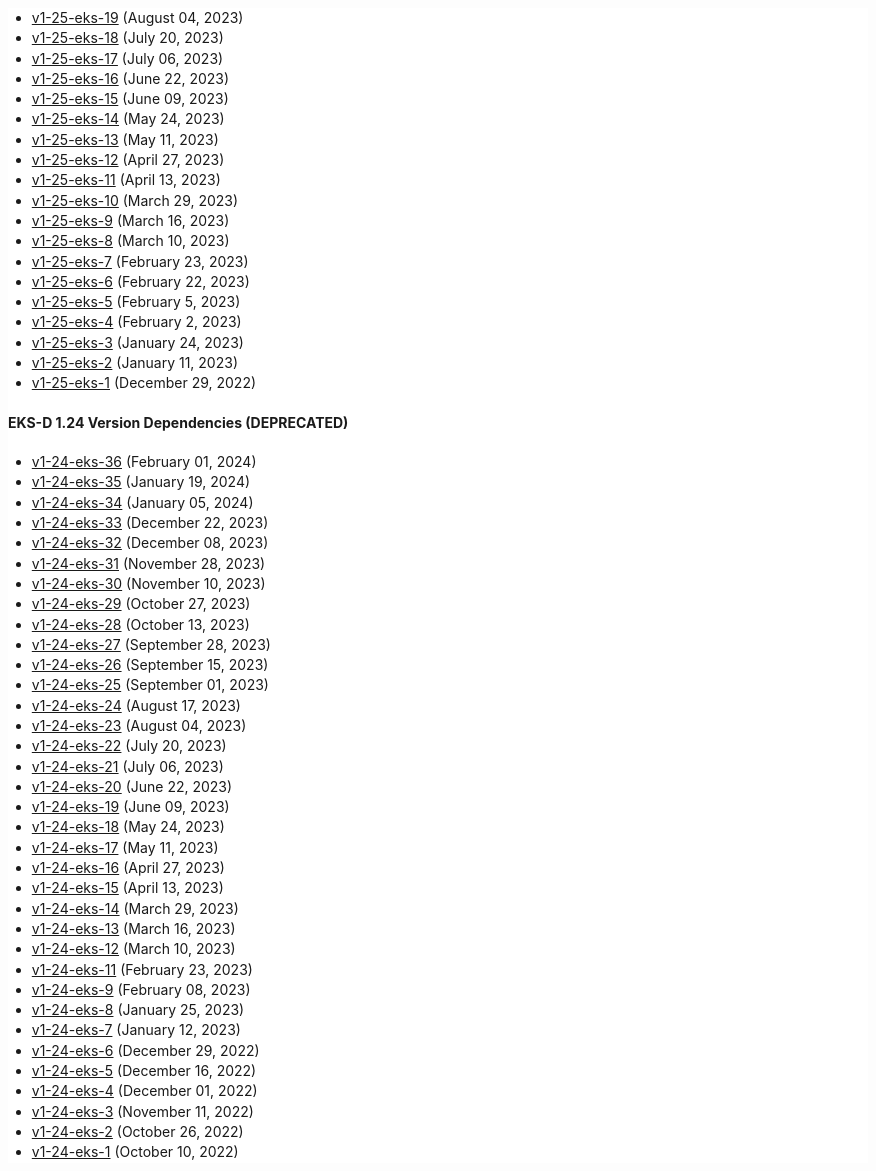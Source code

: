 * [v1-25-eks-19](releases/1-25/19/index.md) (August 04, 2023)
* [v1-25-eks-18](releases/1-25/18/index.md) (July 20, 2023)
* [v1-25-eks-17](releases/1-25/17/index.md) (July 06, 2023)
* [v1-25-eks-16](releases/1-25/16/index.md) (June 22, 2023)
* [v1-25-eks-15](releases/1-25/15/index.md) (June 09, 2023)
* [v1-25-eks-14](releases/1-25/14/index.md) (May 24, 2023)
* [v1-25-eks-13](releases/1-25/13/index.md) (May 11, 2023)
* [v1-25-eks-12](releases/1-25/12/index.md) (April 27, 2023)
* [v1-25-eks-11](releases/1-25/11/index.md) (April 13, 2023)
* [v1-25-eks-10](releases/1-25/10/index.md) (March 29, 2023)
* [v1-25-eks-9](releases/1-25/9/index.md) (March 16, 2023)
* [v1-25-eks-8](releases/1-25/8/index.md) (March 10, 2023)
* [v1-25-eks-7](releases/1-25/7/index.md) (February 23, 2023)
* [v1-25-eks-6](releases/1-25/6/index.md) (February 22, 2023)
* [v1-25-eks-5](releases/1-25/5/index.md) (February 5, 2023)
* [v1-25-eks-4](releases/1-25/4/index.md) (February 2, 2023)
* [v1-25-eks-3](releases/1-25/3/index.md) (January 24, 2023)
* [v1-25-eks-2](releases/1-25/2/index.md) (January 11, 2023)
* [v1-25-eks-1](releases/1-25/1/index.md) (December 29, 2022)

#### EKS-D 1.24 Version Dependencies (DEPRECATED)
* [v1-24-eks-36](releases/1-24/36/index.md) (February 01, 2024)
* [v1-24-eks-35](releases/1-24/35/index.md) (January 19, 2024)
* [v1-24-eks-34](releases/1-24/34/index.md) (January 05, 2024)
* [v1-24-eks-33](releases/1-24/33/index.md) (December 22, 2023)
* [v1-24-eks-32](releases/1-24/32/index.md) (December 08, 2023)
* [v1-24-eks-31](releases/1-24/31/index.md) (November 28, 2023)
* [v1-24-eks-30](releases/1-24/30/index.md) (November 10, 2023)
* [v1-24-eks-29](releases/1-24/29/index.md) (October 27, 2023)
* [v1-24-eks-28](releases/1-24/28/index.md) (October 13, 2023)
* [v1-24-eks-27](releases/1-24/27/index.md) (September 28, 2023)
* [v1-24-eks-26](releases/1-24/26/index.md) (September 15, 2023)
* [v1-24-eks-25](releases/1-24/25/index.md) (September 01, 2023)
* [v1-24-eks-24](releases/1-24/24/index.md) (August 17, 2023)
* [v1-24-eks-23](releases/1-24/23/index.md) (August 04, 2023)
* [v1-24-eks-22](releases/1-24/22/index.md) (July 20, 2023)
* [v1-24-eks-21](releases/1-24/21/index.md) (July 06, 2023)
* [v1-24-eks-20](releases/1-24/20/index.md) (June 22, 2023)
* [v1-24-eks-19](releases/1-24/19/index.md) (June 09, 2023)
* [v1-24-eks-18](releases/1-24/18/index.md) (May 24, 2023)
* [v1-24-eks-17](releases/1-24/17/index.md) (May 11, 2023)
* [v1-24-eks-16](releases/1-24/16/index.md) (April 27, 2023)
* [v1-24-eks-15](releases/1-24/15/index.md) (April 13, 2023)
* [v1-24-eks-14](releases/1-24/14/index.md) (March 29, 2023)
* [v1-24-eks-13](releases/1-24/13/index.md) (March 16, 2023)
* [v1-24-eks-12](releases/1-24/12/index.md) (March 10, 2023)
* [v1-24-eks-11](releases/1-24/11/index.md) (February 23, 2023)
* [v1-24-eks-9](releases/1-24/9/index.md) (February 08, 2023)
* [v1-24-eks-8](releases/1-24/8/index.md) (January 25, 2023)
* [v1-24-eks-7](releases/1-24/7/index.md) (January 12, 2023)
* [v1-24-eks-6](releases/1-24/6/index.md) (December 29, 2022)
* [v1-24-eks-5](releases/1-24/5/index.md) (December 16, 2022)
* [v1-24-eks-4](releases/1-24/4/index.md) (December 01, 2022)
* [v1-24-eks-3](releases/1-24/3/index.md) (November 11, 2022)
* [v1-24-eks-2](releases/1-24/2/index.md) (October 26, 2022)
* [v1-24-eks-1](releases/1-24/1/index.md) (October 10, 2022)
